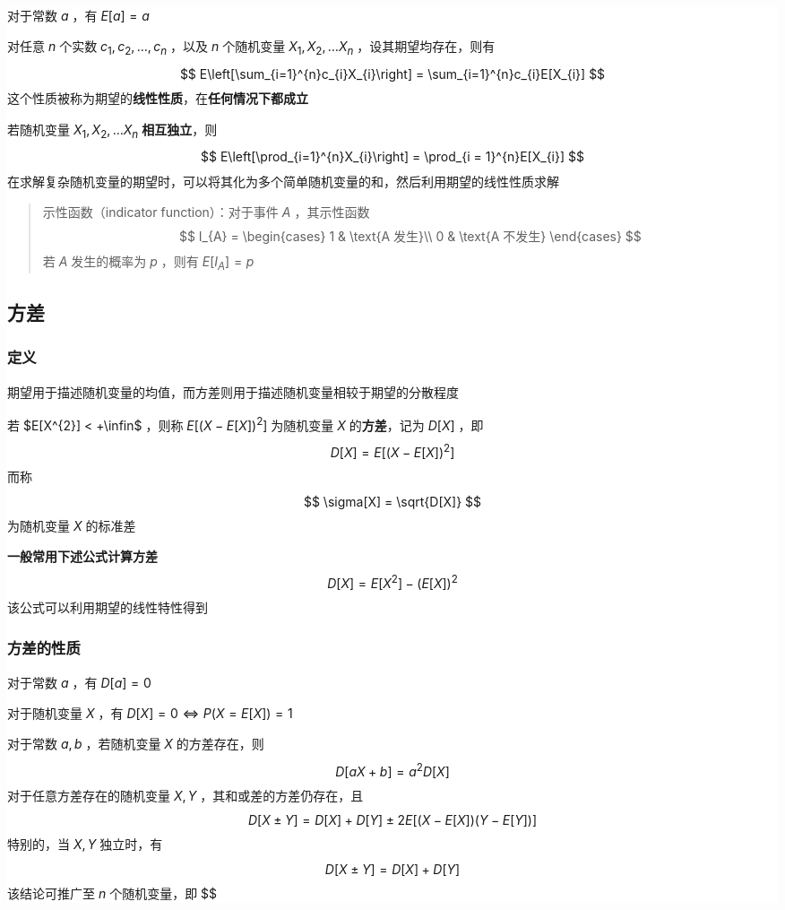 对于常数 $a$ ，有 $E[a] = a$

对任意 $n$ 个实数 $c_{1}, c_{2}, \dots, c_{n}$ ，以及 $n$ 个随机变量 $X_{1}, X_{2}, \dots X_{n}$ ，设其期望均存在，则有
$$
E\left[\sum_{i=1}^{n}c_{i}X_{i}\right] = \sum_{i=1}^{n}c_{i}E[X_{i}]
$$
这个性质被称为期望的**线性性质**，在**任何情况下都成立**

若随机变量 $X_{1}, X_{2}, \dots X_{n}$ **相互独立**，则
$$
E\left[\prod_{i=1}^{n}X_{i}\right] = \prod_{i = 1}^{n}E[X_{i}]
$$
在求解复杂随机变量的期望时，可以将其化为多个简单随机变量的和，然后利用期望的线性性质求解

> 示性函数（indicator function）：对于事件 $A$ ，其示性函数
> $$
> I_{A} = \begin{cases}
> 1 & \text{A 发生}\\
> 0 & \text{A 不发生}
> \end{cases}
> $$
> 若 $A$ 发生的概率为 $p$ ，则有 $E[I_{A}] = p$

## 方差

### 定义

期望用于描述随机变量的均值，而方差则用于描述随机变量相较于期望的分散程度

若 $E[X^{2}] < +\infin$ ，则称 $E[(X - E[X])^{2}]$ 为随机变量 $X$ 的**方差**，记为 $D[X]$ ，即
$$
D[X] = E[(X - E[X])^{2}]
$$
而称
$$
\sigma[X] = \sqrt{D[X]}
$$
为随机变量 $X$ 的标准差

**一般常用下述公式计算方差**
$$
D[X] = E[X^{2}] - (E[X])^{2}
$$
该公式可以利用期望的线性特性得到

### 方差的性质

对于常数 $a$ ，有 $D[a] = 0$

对于随机变量 $X$ ，有 $D[X] = 0 \iff P(X = E[X]) = 1$

对于常数 $a, b$ ，若随机变量 $X$ 的方差存在，则
$$
D[aX + b] = a^{2}D[X]
$$
对于任意方差存在的随机变量 $X, Y$ ，其和或差的方差仍存在，且
$$
D[X \pm Y] = D[X] + D[Y] \pm 2E[(X - E[X])(Y - E[Y])]
$$
特别的，当 $X, Y$ 独立时，有
$$
D[X \pm Y] = D[X] + D[Y]
$$
该结论可推广至 $n$ 个随机变量，即
$$